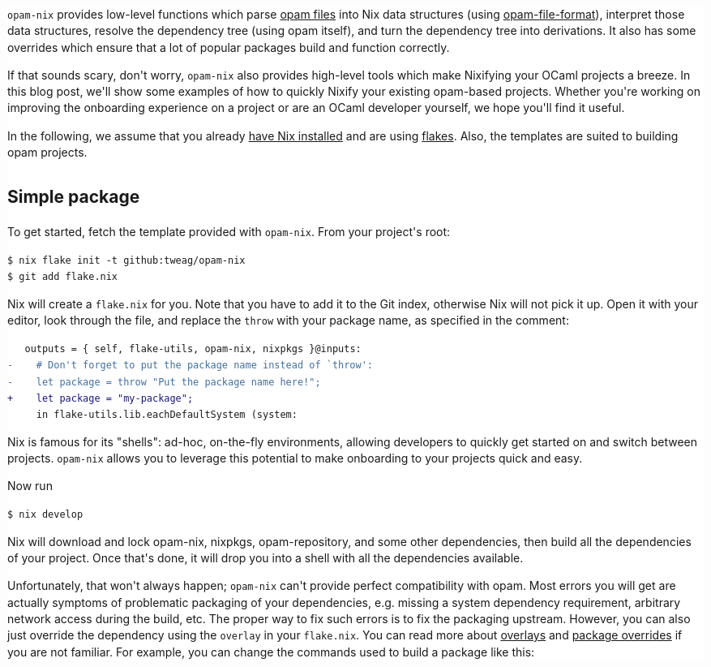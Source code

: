 `opam-nix` provides low-level functions which parse [opam files][opam file format] into Nix data structures (using [opam-file-format]), interpret those
data structures, resolve the dependency tree (using opam itself), and turn the
dependency tree into derivations. It also has some overrides which ensure that a
lot of popular packages build and function correctly.

If that sounds scary, don't worry, `opam-nix` also provides high-level tools
which make Nixifying your OCaml projects a breeze. In this blog post, we'll
show some examples of how to quickly Nixify your existing opam-based projects.
Whether you're working on improving the onboarding experience on a project or are an
OCaml developer yourself, we hope you'll find it useful.

In the following, we assume that you already [have Nix installed] and are using
[flakes]. Also, the templates are suited to building opam projects.

[opam-nix]: https://github.com/tweag/opam-nix
[opam file format]: https://opam.ocaml.org/doc/Manual.html#Common-file-format
[opam-file-format]: https://github.com/ocaml/opam-file-format
[flakes]: https://www.tweag.io/blog/2020-05-25-flakes/
[have nix installed]: https://nixos.org/download.html

## Simple package

To get started, fetch the template provided with `opam-nix`. From your project's
root:

```console
$ nix flake init -t github:tweag/opam-nix
$ git add flake.nix
```

Nix will create a `flake.nix` for you. Note that you have to add it to the Git
index, otherwise Nix will not pick it up. Open it with your editor, look through
the file, and replace the `throw` with your package name, as specified in the
comment:

```diff
   outputs = { self, flake-utils, opam-nix, nixpkgs }@inputs:
-    # Don't forget to put the package name instead of `throw':
-    let package = throw "Put the package name here!";
+    let package = "my-package";
     in flake-utils.lib.eachDefaultSystem (system:
```

Nix is famous for its "shells": ad-hoc, on-the-fly environments, allowing
developers to quickly get started on and switch between projects. `opam-nix`
allows you to leverage this potential to make onboarding to your projects quick
and easy.

Now run

```console
$ nix develop
```

Nix will download and lock opam-nix, nixpkgs, opam-repository,
and some other dependencies, then build all the dependencies of your project. Once
that's done, it will drop you into a shell with all the dependencies available.

Unfortunately, that won't always happen; `opam-nix` can't provide perfect
compatibility with opam. Most errors you will get are actually symptoms of
problematic packaging of your dependencies, e.g. missing a system dependency
requirement, arbitrary network access during the build, etc. The proper way to
fix such errors is to fix the packaging upstream. However, you can also just
override the dependency using the `overlay` in your `flake.nix`. You can read
more about [overlays] and [package overrides] if you are not familiar. For
example, you can change the commands used to build a package like this:


[opam]: https://opam.ocaml.org/
[ocaml]: https://ocaml.org
[opam's main package repository]: https://opam.ocaml.org/packages/
[nixpkgs-search]: https://search.nixos.org/packages
[overlays]: https://nixos.org/manual/nixpkgs/stable/#chap-overlays
[package overrides]: https://nixos.org/manual/nixpkgs/stable/#chap-overrides
[nixpkgs phases]: https://nixos.org/manual/nixpkgs/stable/#sec-stdenv-phases
[direnv]: https://direnv.net/
[easy-ci]: https://www.tweag.io/blog/2020-07-08-buildkite-for-nix-ci/
[nixos]: https://nixos.org
[docker]: https://nixos.org/manual/nixpkgs/stable/#sec-pkgs-dockerTools
[`dune-project`]: https://dune.readthedocs.io/en/stable/dune-files.html#dune-project-1
[`buildduneproject`]: https://github.com/tweag/opam-nix#buildduneproject
[jupyenv-ocaml]: https://jupyenv.io/documentation/options/#kernel-ocaml
[import from derivation]: https://nixos.wiki/wiki/Import_From_Derivation
[the readme]: https://github.com/tweag/opam-nix/blob/main/README.md
[materialization]: https://github.com/tweag/opam-nix/blob/main/README.md#materialization
[crate2nix]: https://github.com/kolloch/crate2nix/
[cabal2nix]: https://github.com/NixOS/cabal2nix
[poetry2nix]: https://github.com/nix-community/poetry2nix
[opam2nix]: https://github.com/timbertson/opam2nix
[opam-nix-integration]: https://github.com/vapourismo/opam-nix-integration
[dune]: https://github.com/ocaml/dune/blob/ce578be06da8a78655200c56b345ed9e50be9dec/flake.nix#L8
[ocaml-lsp]: https://github.com/ocaml/ocaml-lsp/blob/1423a90b236f7c907690e8ad4269d5dc617a3ede/flake.nix#L6
[issue tracker]: https://github.com/tweag/opam-nix/issues